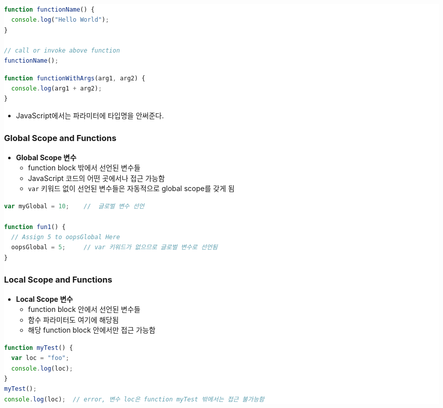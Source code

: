 ```javascript
function functionName() {
  console.log("Hello World");
}

// call or invoke above function
functionName();
```



```javascript
function functionWithArgs(arg1, arg2) {
  console.log(arg1 + arg2);
}
```

- JavaScript에서는 파라미터에 타입명을 안써준다.





### Global Scope and Functions

- **Global Scope 변수**
  - function block 밖에서 선언된 변수들
  - JavaScript 코드의 어떤 곳에서나 접근 가능함
  - `var` 키워드 없이 선언된 변수들은 자동적으로 global scope를 갖게 됨



```javascript
var myGlobal = 10;    //  글로벌 변수 선언

function fun1() {
  // Assign 5 to oopsGlobal Here
  oopsGlobal = 5;     // var 키워드가 없으므로 글로벌 변수로 선언됨
}
```





### Local Scope and Functions

- **Local Scope 변수**
  - function block 안에서 선언된 변수들 
  - 함수 파라미터도 여기에 해당됨
  - 해당 function block 안에서만 접근 가능함



```javascript
function myTest() {
  var loc = "foo";
  console.log(loc);
}
myTest();
console.log(loc);  // error, 변수 loc은 function myTest 밖에서는 접근 불가능함
```

